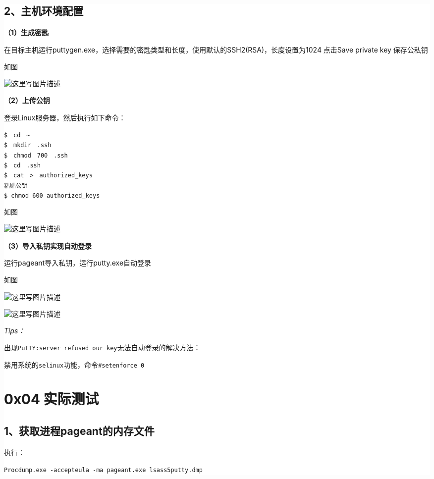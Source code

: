 2、主机环境配置
--------

**（1）生成密匙**

在目标主机运行puttygen.exe，选择需要的密匙类型和长度，使用默认的SSH2(RSA)，长度设置为1024 点击Save private key 保存公私钥

如图

![这里写图片描述](http://drops.javaweb.org/uploads/images/e00f7ffcfe24ea5f3545b4cabdbc750dc922dddb.jpg)

**（2）上传公钥**

登录Linux服务器，然后执行如下命令：

```
$　cd　~
$　mkdir　.ssh
$　chmod　700　.ssh
$　cd　.ssh
$　cat　>　authorized_keys
粘贴公钥
$ chmod 600 authorized_keys

```

如图

![这里写图片描述](http://drops.javaweb.org/uploads/images/3da10f977085336e98a51db6da9d5723acd9fae7.jpg)

**（3）导入私钥实现自动登录**

运行pageant导入私钥，运行putty.exe自动登录

如图

![这里写图片描述](http://drops.javaweb.org/uploads/images/458db0f58020de9bd70731a9e138a86fdd75c224.jpg)

![这里写图片描述](http://drops.javaweb.org/uploads/images/61eadbe6dc5bfd6a38a0b697216272167d87f4f9.jpg)

_Tips：_

出现`PuTTY:server refused our key`无法自动登录的解决方法：

禁用系统的`selinux`功能，命令`#setenforce 0`

0x04 实际测试
=====

1、获取进程pageant的内存文件
------------------

执行：

```
Procdump.exe -accepteula -ma pageant.exe lsass5putty.dmp

```
